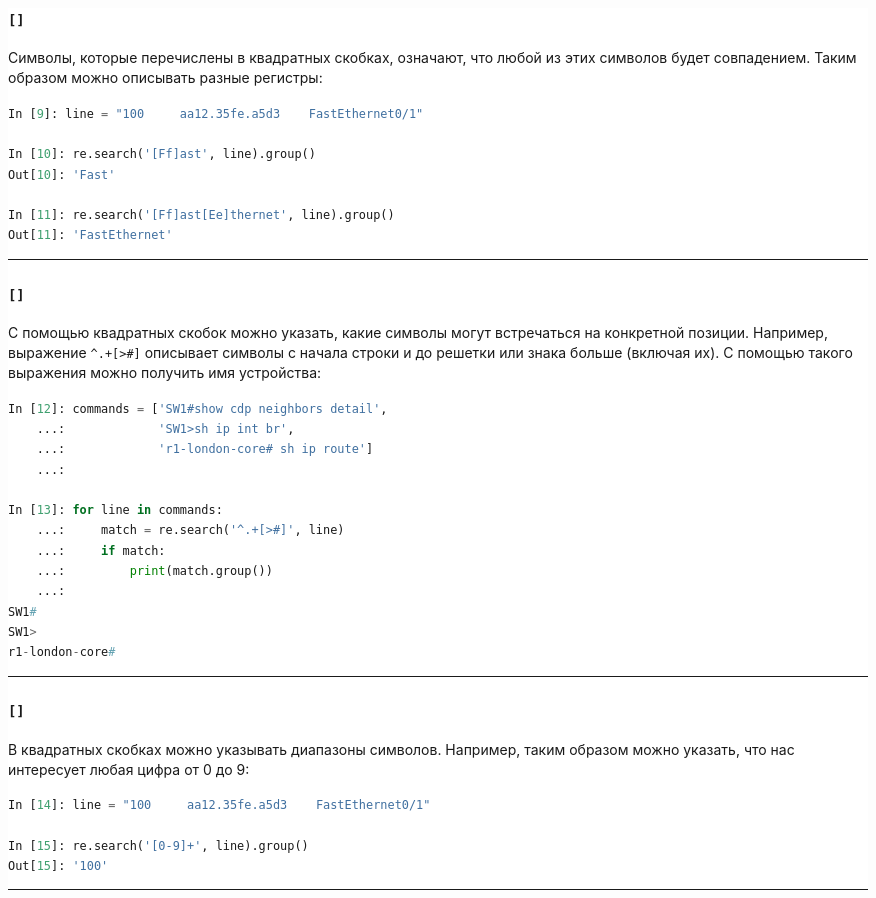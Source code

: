 ### ```[]```

Символы, которые перечислены в квадратных скобках, означают, что любой из этих символов будет совпадением.
Таким образом можно описывать разные регистры:
```python
In [9]: line = "100     aa12.35fe.a5d3    FastEthernet0/1"

In [10]: re.search('[Ff]ast', line).group()
Out[10]: 'Fast'

In [11]: re.search('[Ff]ast[Ee]thernet', line).group()
Out[11]: 'FastEthernet'

```

---
### ```[]```

С помощью квадратных скобок можно указать, какие символы могут встречаться на конкретной позиции.
Например, выражение ```^.+[>#]``` описывает символы с начала строки и до решетки или знака больше (включая их).
С помощью такого выражения можно получить имя устройства:
```python
In [12]: commands = ['SW1#show cdp neighbors detail',
    ...:             'SW1>sh ip int br',
    ...:             'r1-london-core# sh ip route']
    ...:

In [13]: for line in commands:
    ...:     match = re.search('^.+[>#]', line)
    ...:     if match:
    ...:         print(match.group())
    ...:
SW1#
SW1>
r1-london-core#

```

---
### ```[]```

В квадратных скобках можно указывать диапазоны символов.
Например, таким образом можно указать, что нас интересует любая цифра от 0 до 9:
```py
In [14]: line = "100     aa12.35fe.a5d3    FastEthernet0/1"

In [15]: re.search('[0-9]+', line).group()
Out[15]: '100'

```

---